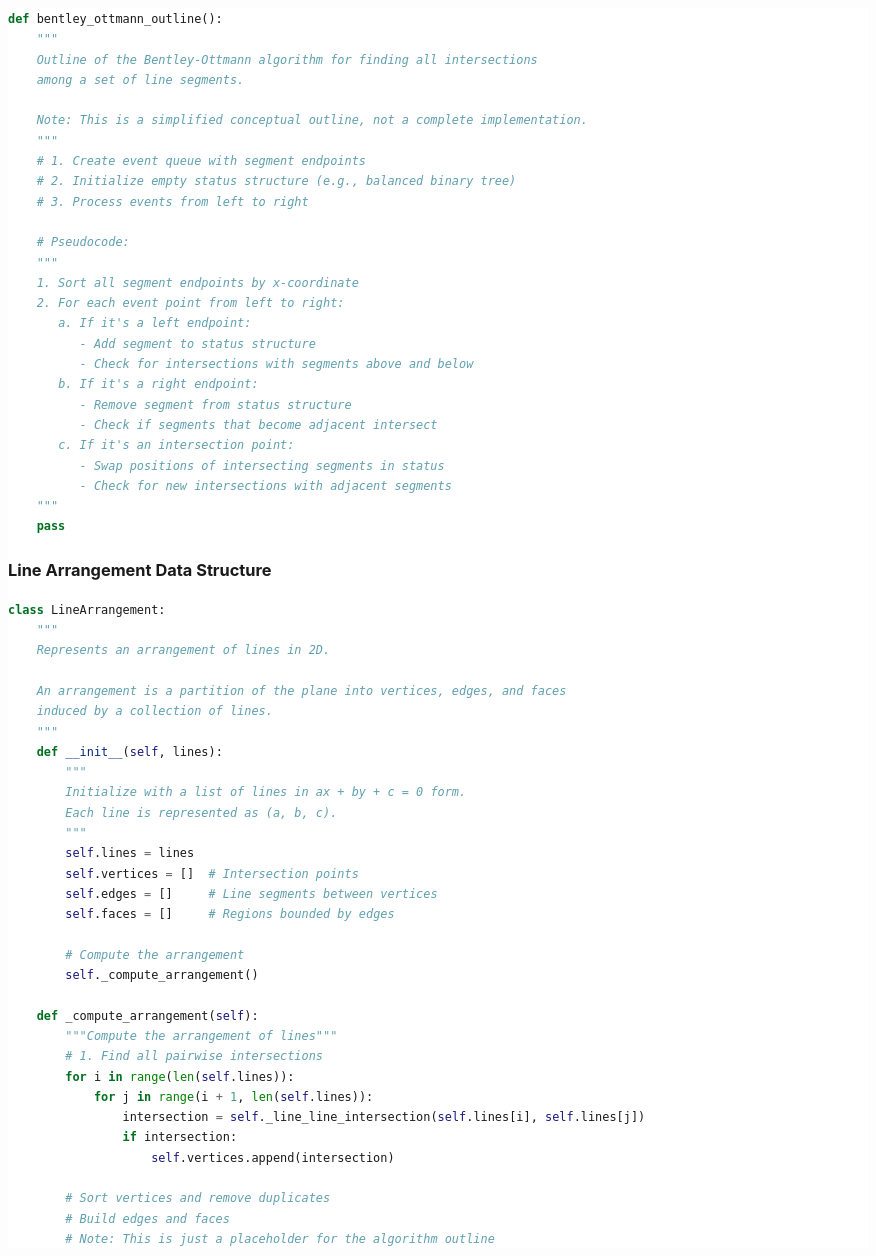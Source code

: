 ```python
def bentley_ottmann_outline():
    """
    Outline of the Bentley-Ottmann algorithm for finding all intersections
    among a set of line segments.
    
    Note: This is a simplified conceptual outline, not a complete implementation.
    """
    # 1. Create event queue with segment endpoints
    # 2. Initialize empty status structure (e.g., balanced binary tree)
    # 3. Process events from left to right
    
    # Pseudocode:
    """
    1. Sort all segment endpoints by x-coordinate
    2. For each event point from left to right:
       a. If it's a left endpoint:
          - Add segment to status structure
          - Check for intersections with segments above and below
       b. If it's a right endpoint:
          - Remove segment from status structure
          - Check if segments that become adjacent intersect
       c. If it's an intersection point:
          - Swap positions of intersecting segments in status
          - Check for new intersections with adjacent segments
    """
    pass
```

### Line Arrangement Data Structure

```python
class LineArrangement:
    """
    Represents an arrangement of lines in 2D.
    
    An arrangement is a partition of the plane into vertices, edges, and faces
    induced by a collection of lines.
    """
    def __init__(self, lines):
        """
        Initialize with a list of lines in ax + by + c = 0 form.
        Each line is represented as (a, b, c).
        """
        self.lines = lines
        self.vertices = []  # Intersection points
        self.edges = []     # Line segments between vertices
        self.faces = []     # Regions bounded by edges
        
        # Compute the arrangement
        self._compute_arrangement()
    
    def _compute_arrangement(self):
        """Compute the arrangement of lines"""
        # 1. Find all pairwise intersections
        for i in range(len(self.lines)):
            for j in range(i + 1, len(self.lines)):
                intersection = self._line_line_intersection(self.lines[i], self.lines[j])
                if intersection:
                    self.vertices.append(intersection)
        
        # Sort vertices and remove duplicates
        # Build edges and faces
        # Note: This is just a placeholder for the algorithm outline
```
